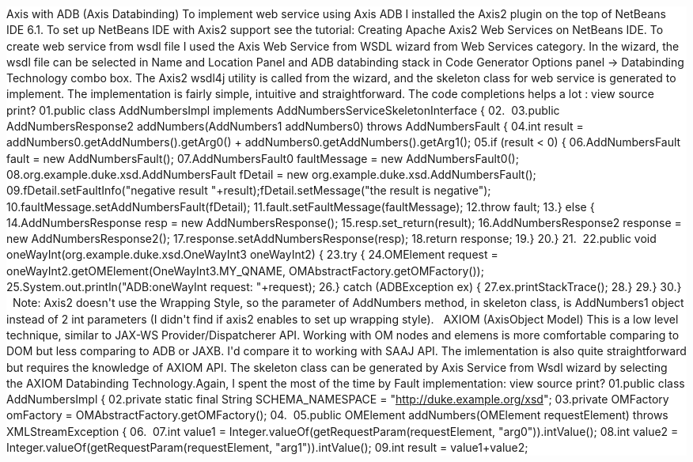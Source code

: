 Axis with ADB (Axis Databinding)
To implement web service using Axis ADB I installed the Axis2 plugin on the top of NetBeans IDE 6.1. To set up NetBeans IDE with Axis2 support see the tutorial: Creating Apache Axis2 Web Services on NetBeans IDE. To create web service from wsdl file I used the Axis Web Service from WSDL wizard from Web Services category. In the wizard, the wsdl file can be selected in Name and Location Panel and ADB databinding stack in Code Generator Options panel -> Databinding Technology combo box. The Axis2 wsdl4j utility is called from the wizard, and the skeleton class for web service is generated to implement. The implementation is fairly simple, intuitive and straightforward. The code completions helps a lot :
view source
print?
01.public class AddNumbersImpl implements AddNumbersServiceSkeletonInterface {
02. 
03.public AddNumbersResponse2 addNumbers(AddNumbers1 addNumbers0) throws AddNumbersFault {
04.int result = addNumbers0.getAddNumbers().getArg0() + addNumbers0.getAddNumbers().getArg1();
05.if (result < 0) {
06.AddNumbersFault fault = new AddNumbersFault();
07.AddNumbersFault0 faultMessage = new AddNumbersFault0();
08.org.example.duke.xsd.AddNumbersFault fDetail = new org.example.duke.xsd.AddNumbersFault();
09.fDetail.setFaultInfo("negative result "+result);fDetail.setMessage("the result is negative");
10.faultMessage.setAddNumbersFault(fDetail);
11.fault.setFaultMessage(faultMessage);
12.throw fault;
13.} else {
14.AddNumbersResponse resp = new AddNumbersResponse();
15.resp.set_return(result);
16.AddNumbersResponse2 response = new AddNumbersResponse2();
17.response.setAddNumbersResponse(resp);
18.return response;
19.}
20.}
21. 
22.public void oneWayInt(org.example.duke.xsd.OneWayInt3 oneWayInt2) {
23.try {
24.OMElement request = oneWayInt2.getOMElement(OneWayInt3.MY_QNAME, OMAbstractFactory.getOMFactory());
25.System.out.println("ADB:oneWayInt request: "+request);
26.} catch (ADBException ex) {
27.ex.printStackTrace();
28.}
29.}
30.}
 
Note: Axis2 doesn't use the Wrapping Style, so the parameter of AddNumbers method, in skeleton class, is AddNumbers1 object instead of 2 int parameters (I didn't find if axis2 enables to set up wrapping style).
 
AXIOM (AxisObject Model)
This is a low level technique, similar to JAX-WS Provider/Dispatcherer API. Working with OM nodes and elemens is more comfortable comparing to DOM but less comparing to ADB or JAXB. I'd compare it to working with SAAJ API. The imlementation is also quite straightforward but requires the knowledge of AXIOM API. The skeleton class can be generated by Axis Service from Wsdl wizard by selecting the AXIOM Databinding Technology.Again, I spent the most of the time by Fault implementation:
view source
print?
01.public class AddNumbersImpl {
02.private static final String SCHEMA_NAMESPACE = "http://duke.example.org/xsd";
03.private OMFactory omFactory = OMAbstractFactory.getOMFactory();
04. 
05.public OMElement addNumbers(OMElement requestElement) throws XMLStreamException {
06. 
07.int value1 = Integer.valueOf(getRequestParam(requestElement, "arg0")).intValue();
08.int value2 = Integer.valueOf(getRequestParam(requestElement, "arg1")).intValue();
09.int result = value1+value2;